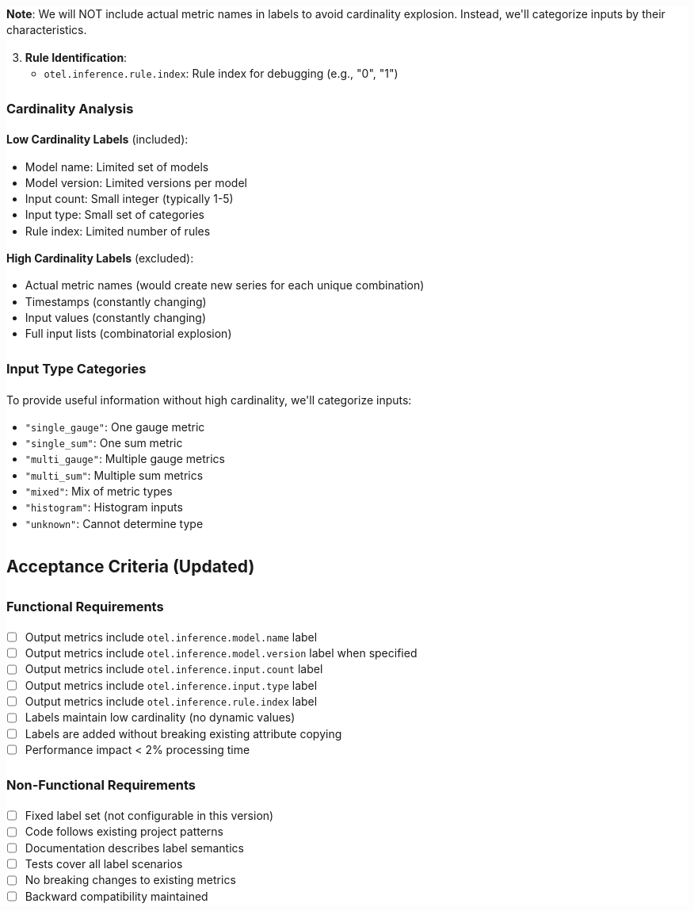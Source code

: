    **Note**: We will NOT include actual metric names in labels to avoid cardinality explosion.
   Instead, we'll categorize inputs by their characteristics.

3. **Rule Identification**:
   - `otel.inference.rule.index`: Rule index for debugging (e.g., "0", "1")

### Cardinality Analysis

**Low Cardinality Labels** (included):
- Model name: Limited set of models
- Model version: Limited versions per model
- Input count: Small integer (typically 1-5)
- Input type: Small set of categories
- Rule index: Limited number of rules

**High Cardinality Labels** (excluded):
- Actual metric names (would create new series for each unique combination)
- Timestamps (constantly changing)
- Input values (constantly changing)
- Full input lists (combinatorial explosion)

### Input Type Categories

To provide useful information without high cardinality, we'll categorize inputs:
- `"single_gauge"`: One gauge metric
- `"single_sum"`: One sum metric  
- `"multi_gauge"`: Multiple gauge metrics
- `"multi_sum"`: Multiple sum metrics
- `"mixed"`: Mix of metric types
- `"histogram"`: Histogram inputs
- `"unknown"`: Cannot determine type

## Acceptance Criteria (Updated)

### Functional Requirements
- [ ] Output metrics include `otel.inference.model.name` label
- [ ] Output metrics include `otel.inference.model.version` label when specified
- [ ] Output metrics include `otel.inference.input.count` label
- [ ] Output metrics include `otel.inference.input.type` label
- [ ] Output metrics include `otel.inference.rule.index` label
- [ ] Labels maintain low cardinality (no dynamic values)
- [ ] Labels are added without breaking existing attribute copying
- [ ] Performance impact < 2% processing time

### Non-Functional Requirements
- [ ] Fixed label set (not configurable in this version)
- [ ] Code follows existing project patterns
- [ ] Documentation describes label semantics
- [ ] Tests cover all label scenarios
- [ ] No breaking changes to existing metrics
- [ ] Backward compatibility maintained
